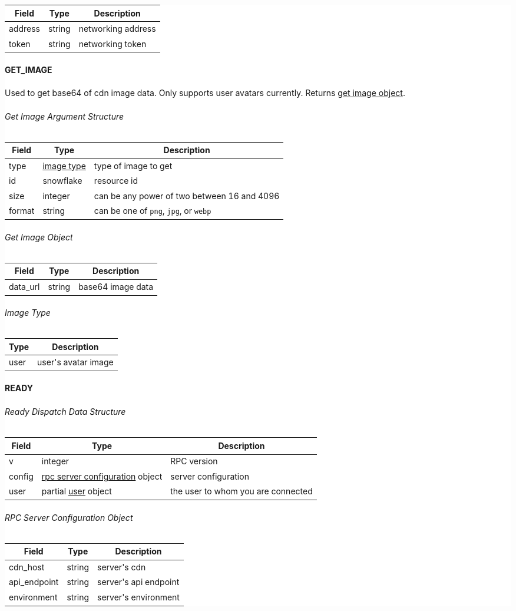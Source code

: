 | Field   | Type   | Description        |
| ------- | ------ | ------------------ |
| address | string | networking address |
| token   | string | networking token   |

#### GET_IMAGE

Used to get base64 of cdn image data. Only supports user avatars currently. Returns [get image object](#DOCS_TOPICS_RPC/get-image-get-image-object).

###### Get Image Argument Structure

| Field  | Type                                                    | Description                                 |
| ------ | ------------------------------------------------------- | ------------------------------------------- |
| type   | [image type](#DOCS_TOPICS_RPC/get-image-image-type)     | type of image to get                        |
| id     | snowflake                                               | resource id                                 |
| size   | integer                                                 | can be any power of two between 16 and 4096 |
| format | string                                                  | can be one of `png`, `jpg`, or `webp`       |

###### Get Image Object

| Field    | Type   | Description       |
| -------- | ------ | ----------------- |
| data_url | string | base64 image data |

###### Image Type

| Type | Description         |
| ---- | ------------------- |
| user | user's avatar image |

#### READY

###### Ready Dispatch Data Structure

| Field  | Type                                                                                      | Description                        |
| ------ | ----------------------------------------------------------------------------------------- | ---------------------------------- |
| v      | integer                                                                                   | RPC version                        |
| config | [rpc server configuration](#DOCS_TOPICS_RPC/ready-rpc-server-configuration-object) object | server configuration               |
| user   | partial [user](#DOCS_RESOURCES_USER/user-object) object                                   | the user to whom you are connected |

###### RPC Server Configuration Object

| Field        | Type   | Description           |
| ------------ | ------ | --------------------- |
| cdn_host     | string | server's cdn          |
| api_endpoint | string | server's api endpoint |
| environment  | string | server's environment  |
